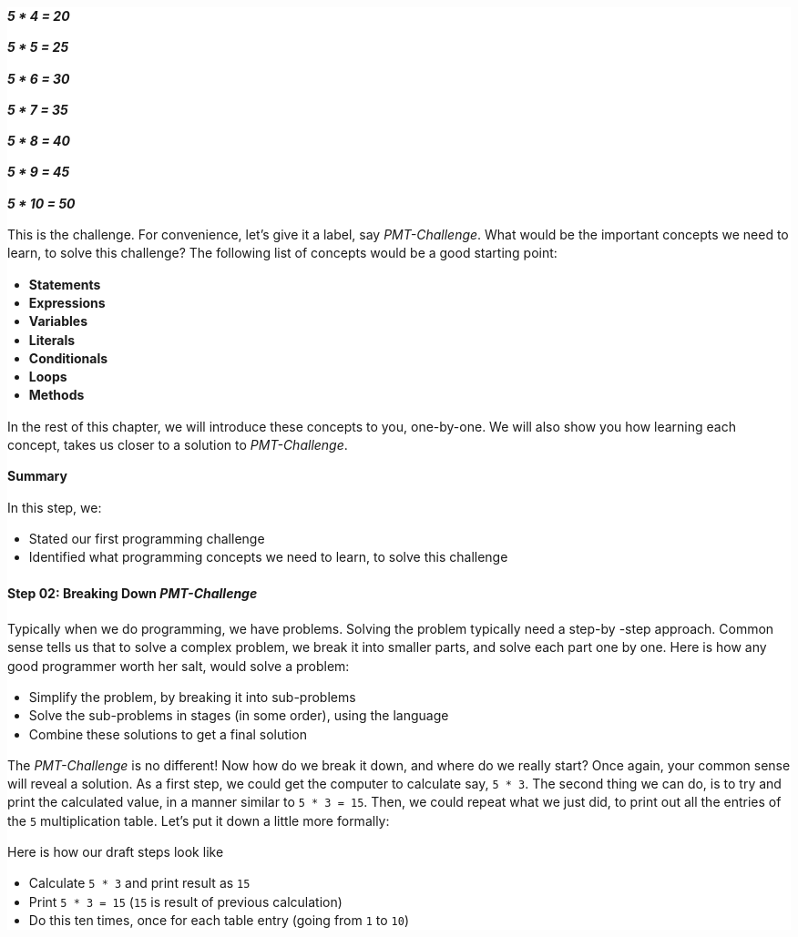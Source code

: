 _**5 \* 4 = 20**_

_**5 \* 5 = 25**_

_**5 \* 6 = 30**_

_**5 \* 7 = 35**_

_**5 \* 8 = 40**_

_**5 \* 9 = 45**_

_**5 \* 10 = 50**_

This is the challenge. For convenience, let’s give it a label, say _PMT-Challenge_. What would be the important concepts we need to learn, to solve this challenge? The following list of concepts would be a good starting point:

- **Statements**
- **Expressions**
- **Variables**
- **Literals**
- **Conditionals**
- **Loops**
- **Methods**

In the rest of this chapter, we will introduce these concepts to you, one-by-one. We will also show you how learning each concept, takes us closer to a solution to _PMT-Challenge_.

**Summary**

In this step, we:

- Stated our first programming challenge
- Identified what programming concepts we need to learn, to solve this challenge

#### Step 02: Breaking Down _PMT-Challenge_

Typically when we do programming, we have problems. Solving the problem typically need a step-by -step approach. Common sense tells us that to solve a complex problem, we break it into smaller parts, and solve each part one by one. Here is how any good programmer worth her salt, would solve a problem:

- Simplify the problem, by breaking it into sub-problems
- Solve the sub-problems in stages \(in some order\), using the language
- Combine these solutions to get a final solution

The _PMT-Challenge_ is no different! Now how do we break it down, and where do we really start? Once again, your common sense will reveal a solution. As a first step, we could get the computer to calculate say, `5 * 3`. The second thing we can do, is to try and print the calculated value, in a manner similar to `5 * 3 = 15`. Then, we could repeat what we just did, to print out all the entries of the `5` multiplication table. Let’s put it down a little more formally:

Here is how our draft steps look like

- Calculate `5 * 3` and print result as `15`
- Print `5 * 3 = 15` \(`15` is result of previous calculation\)
- Do this ten times, once for each table entry \(going from `1` to `10`\)

